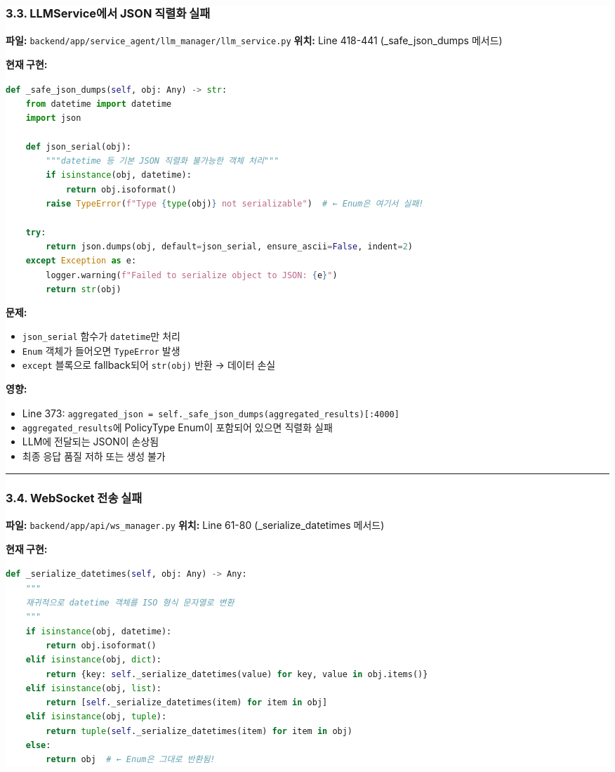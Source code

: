 
### 3.3. LLMService에서 JSON 직렬화 실패

**파일:** `backend/app/service_agent/llm_manager/llm_service.py`
**위치:** Line 418-441 (_safe_json_dumps 메서드)

**현재 구현:**
```python
def _safe_json_dumps(self, obj: Any) -> str:
    from datetime import datetime
    import json

    def json_serial(obj):
        """datetime 등 기본 JSON 직렬화 불가능한 객체 처리"""
        if isinstance(obj, datetime):
            return obj.isoformat()
        raise TypeError(f"Type {type(obj)} not serializable")  # ← Enum은 여기서 실패!

    try:
        return json.dumps(obj, default=json_serial, ensure_ascii=False, indent=2)
    except Exception as e:
        logger.warning(f"Failed to serialize object to JSON: {e}")
        return str(obj)
```

**문제:**
- `json_serial` 함수가 `datetime`만 처리
- `Enum` 객체가 들어오면 `TypeError` 발생
- `except` 블록으로 fallback되어 `str(obj)` 반환 → 데이터 손실

**영향:**
- Line 373: `aggregated_json = self._safe_json_dumps(aggregated_results)[:4000]`
- `aggregated_results`에 PolicyType Enum이 포함되어 있으면 직렬화 실패
- LLM에 전달되는 JSON이 손상됨
- 최종 응답 품질 저하 또는 생성 불가

---

### 3.4. WebSocket 전송 실패

**파일:** `backend/app/api/ws_manager.py`
**위치:** Line 61-80 (_serialize_datetimes 메서드)

**현재 구현:**
```python
def _serialize_datetimes(self, obj: Any) -> Any:
    """
    재귀적으로 datetime 객체를 ISO 형식 문자열로 변환
    """
    if isinstance(obj, datetime):
        return obj.isoformat()
    elif isinstance(obj, dict):
        return {key: self._serialize_datetimes(value) for key, value in obj.items()}
    elif isinstance(obj, list):
        return [self._serialize_datetimes(item) for item in obj]
    elif isinstance(obj, tuple):
        return tuple(self._serialize_datetimes(item) for item in obj)
    else:
        return obj  # ← Enum은 그대로 반환됨!
```
